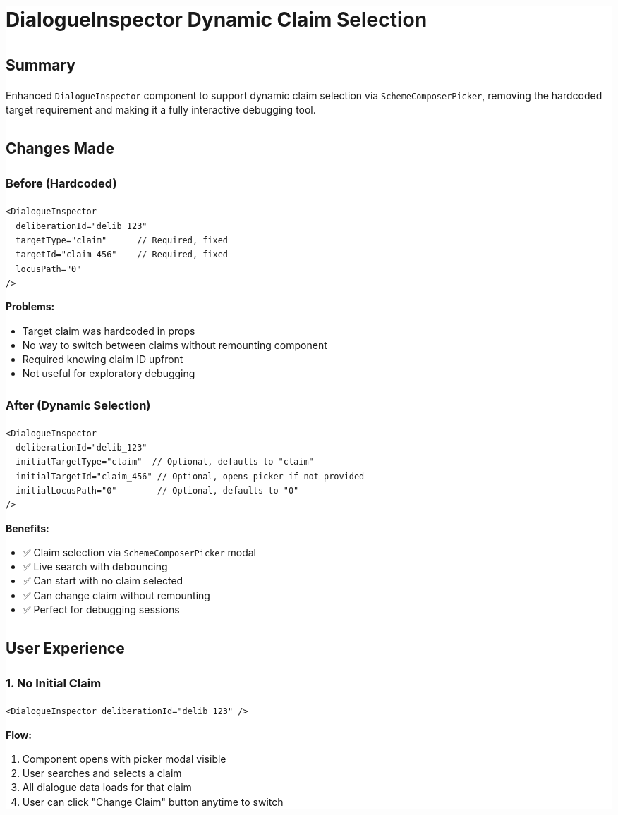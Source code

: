 # DialogueInspector Dynamic Claim Selection

## Summary

Enhanced `DialogueInspector` component to support dynamic claim selection via `SchemeComposerPicker`, removing the hardcoded target requirement and making it a fully interactive debugging tool.

## Changes Made

### Before (Hardcoded)
```tsx
<DialogueInspector
  deliberationId="delib_123"
  targetType="claim"      // Required, fixed
  targetId="claim_456"    // Required, fixed
  locusPath="0"
/>
```

**Problems:**
- Target claim was hardcoded in props
- No way to switch between claims without remounting component
- Required knowing claim ID upfront
- Not useful for exploratory debugging

### After (Dynamic Selection)
```tsx
<DialogueInspector
  deliberationId="delib_123"
  initialTargetType="claim"  // Optional, defaults to "claim"
  initialTargetId="claim_456" // Optional, opens picker if not provided
  initialLocusPath="0"        // Optional, defaults to "0"
/>
```

**Benefits:**
- ✅ Claim selection via `SchemeComposerPicker` modal
- ✅ Live search with debouncing
- ✅ Can start with no claim selected
- ✅ Can change claim without remounting
- ✅ Perfect for debugging sessions

## User Experience

### 1. No Initial Claim
```tsx
<DialogueInspector deliberationId="delib_123" />
```

**Flow:**
1. Component opens with picker modal visible
2. User searches and selects a claim
3. All dialogue data loads for that claim
4. User can click "Change Claim" button anytime to switch

